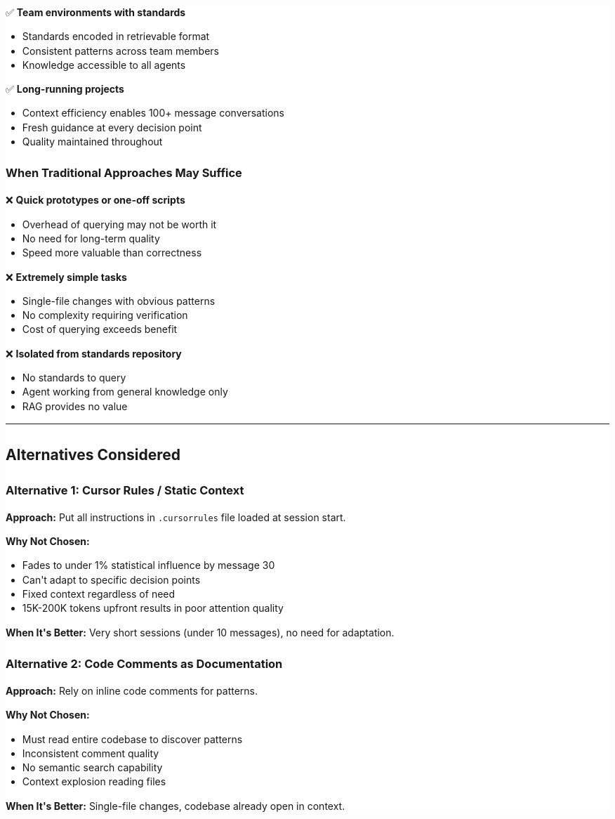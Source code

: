 ✅ **Team environments with standards**
- Standards encoded in retrievable format
- Consistent patterns across team members
- Knowledge accessible to all agents

✅ **Long-running projects**
- Context efficiency enables 100+ message conversations
- Fresh guidance at every decision point
- Quality maintained throughout

### When Traditional Approaches May Suffice

❌ **Quick prototypes or one-off scripts**
- Overhead of querying may not be worth it
- No need for long-term quality
- Speed more valuable than correctness

❌ **Extremely simple tasks**
- Single-file changes with obvious patterns
- No complexity requiring verification
- Cost of querying exceeds benefit

❌ **Isolated from standards repository**
- No standards to query
- Agent working from general knowledge only
- RAG provides no value

---

## Alternatives Considered

### Alternative 1: Cursor Rules / Static Context

**Approach:** Put all instructions in `.cursorrules` file loaded at session start.

**Why Not Chosen:**
- Fades to under 1% statistical influence by message 30
- Can't adapt to specific decision points
- Fixed context regardless of need
- 15K-200K tokens upfront results in poor attention quality

**When It's Better:** Very short sessions (under 10 messages), no need for adaptation.

### Alternative 2: Code Comments as Documentation

**Approach:** Rely on inline code comments for patterns.

**Why Not Chosen:**
- Must read entire codebase to discover patterns
- Inconsistent comment quality
- No semantic search capability
- Context explosion reading files

**When It's Better:** Single-file changes, codebase already open in context.
